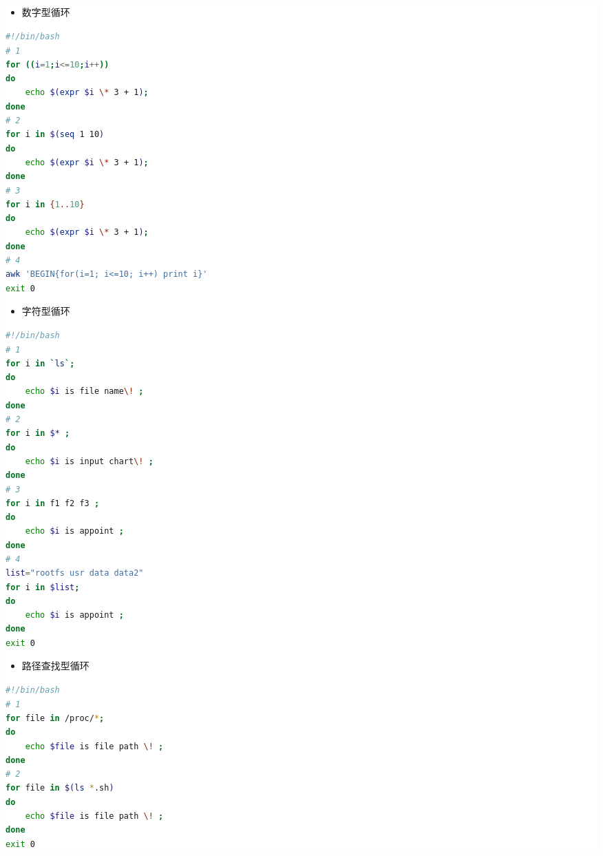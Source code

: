 * 数字型循环
```bash
#!/bin/bash
# 1
for ((i=1;i<=10;i++))
do
    echo $(expr $i \* 3 + 1);
done
# 2
for i in $(seq 1 10)
do
    echo $(expr $i \* 3 + 1);
done
# 3
for i in {1..10}
do
    echo $(expr $i \* 3 + 1);
done
# 4
awk 'BEGIN{for(i=1; i<=10; i++) print i}'
exit 0
```
* 字符型循环
```bash
#!/bin/bash
# 1
for i in `ls`;
do 
    echo $i is file name\! ;
done
# 2
for i in $* ;
do
    echo $i is input chart\! ;
done
# 3
for i in f1 f2 f3 ;
do
    echo $i is appoint ;
done
# 4
list="rootfs usr data data2"
for i in $list;
do
    echo $i is appoint ;
done
exit 0
```
* 路径查找型循环
```bash
#!/bin/bash
# 1
for file in /proc/*;
do
    echo $file is file path \! ;
done
# 2
for file in $(ls *.sh)
do
    echo $file is file path \! ;
done
exit 0
```
